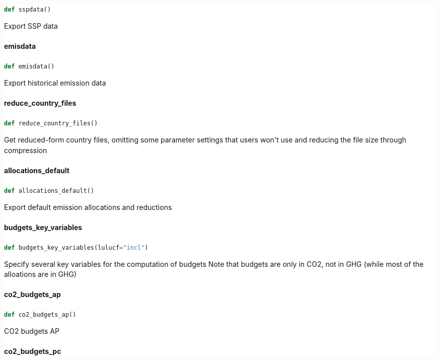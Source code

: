 ```python
def sspdata()
```

Export SSP data

<a id="effortsharing.exports.dataexportcl.emisdata"></a>

#### emisdata

```python
def emisdata()
```

Export historical emission data

<a id="effortsharing.exports.dataexportcl.reduce_country_files"></a>

#### reduce\_country\_files

```python
def reduce_country_files()
```

Get reduced-form country files, omitting some parameter settings that users won't use and reducing the file size through compression

<a id="effortsharing.exports.dataexportcl.allocations_default"></a>

#### allocations\_default

```python
def allocations_default()
```

Export default emission allocations and reductions

<a id="effortsharing.exports.dataexportcl.budgets_key_variables"></a>

#### budgets\_key\_variables

```python
def budgets_key_variables(lulucf="incl")
```

Specify several key variables for the computation of budgets
Note that budgets are only in CO2, not in GHG (while most of the alloations are in GHG)

<a id="effortsharing.exports.dataexportcl.co2_budgets_ap"></a>

#### co2\_budgets\_ap

```python
def co2_budgets_ap()
```

CO2 budgets AP

<a id="effortsharing.exports.dataexportcl.co2_budgets_pc"></a>

#### co2\_budgets\_pc
